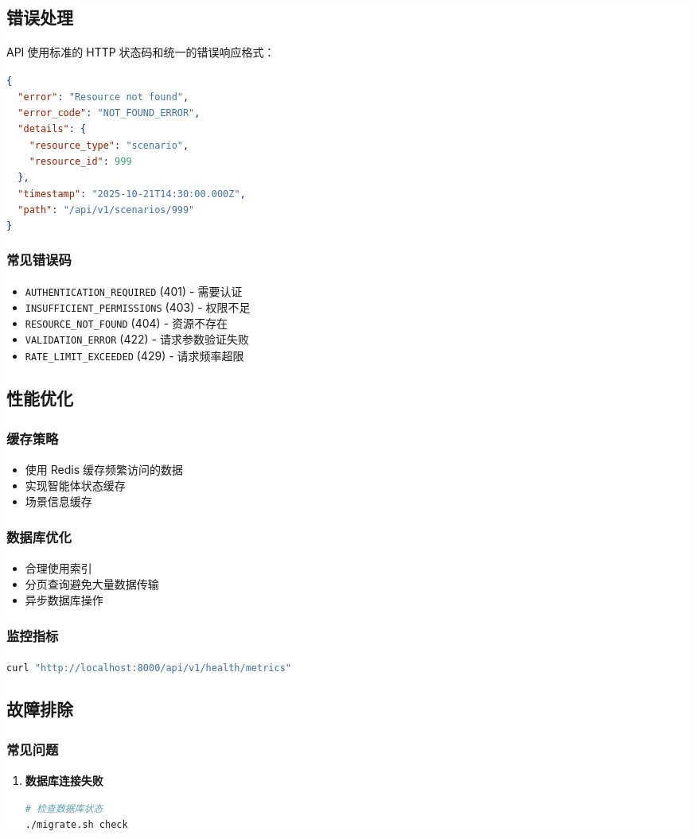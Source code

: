 ## 错误处理

API 使用标准的 HTTP 状态码和统一的错误响应格式：

```json
{
  "error": "Resource not found",
  "error_code": "NOT_FOUND_ERROR",
  "details": {
    "resource_type": "scenario",
    "resource_id": 999
  },
  "timestamp": "2025-10-21T14:30:00.000Z",
  "path": "/api/v1/scenarios/999"
}
```

### 常见错误码

- `AUTHENTICATION_REQUIRED` (401) - 需要认证
- `INSUFFICIENT_PERMISSIONS` (403) - 权限不足
- `RESOURCE_NOT_FOUND` (404) - 资源不存在
- `VALIDATION_ERROR` (422) - 请求参数验证失败
- `RATE_LIMIT_EXCEEDED` (429) - 请求频率超限

## 性能优化

### 缓存策略

- 使用 Redis 缓存频繁访问的数据
- 实现智能体状态缓存
- 场景信息缓存

### 数据库优化

- 合理使用索引
- 分页查询避免大量数据传输
- 异步数据库操作

### 监控指标

```bash
curl "http://localhost:8000/api/v1/health/metrics"
```

## 故障排除

### 常见问题

1. **数据库连接失败**
   ```bash
   # 检查数据库状态
   ./migrate.sh check
   ```
